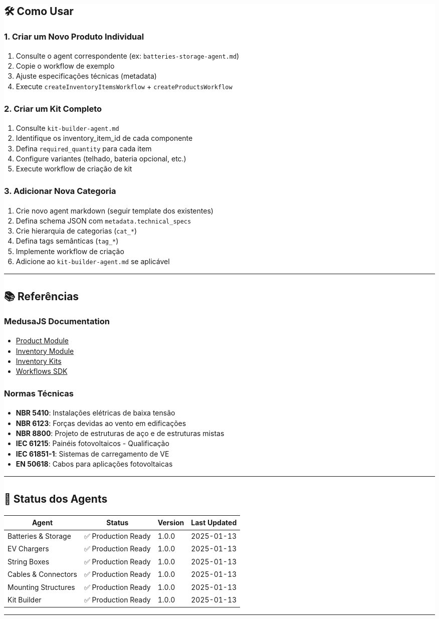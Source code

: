 ## 🛠️ Como Usar

### 1. Criar um Novo Produto Individual

1. Consulte o agent correspondente (ex: `batteries-storage-agent.md`)
2. Copie o workflow de exemplo
3. Ajuste especificações técnicas (metadata)
4. Execute `createInventoryItemsWorkflow` + `createProductsWorkflow`

### 2. Criar um Kit Completo

1. Consulte `kit-builder-agent.md`
2. Identifique os inventory_item_id de cada componente
3. Defina `required_quantity` para cada item
4. Configure variantes (telhado, bateria opcional, etc.)
5. Execute workflow de criação de kit

### 3. Adicionar Nova Categoria

1. Crie novo agent markdown (seguir template dos existentes)
2. Defina schema JSON com `metadata.technical_specs`
3. Crie hierarquia de categorias (`cat_*`)
4. Defina tags semânticas (`tag_*`)
5. Implemente workflow de criação
6. Adicione ao `kit-builder-agent.md` se aplicável

---

## 📚 Referências

### MedusaJS Documentation

- [Product Module](https://docs.medusajs.com/resources/references/product)
- [Inventory Module](https://docs.medusajs.com/resources/references/inventory)
- [Inventory Kits](https://docs.medusajs.com/resources/commerce-modules/inventory/kits)
- [Workflows SDK](https://docs.medusajs.com/learn/advanced-development/workflows)

### Normas Técnicas

- **NBR 5410**: Instalações elétricas de baixa tensão
- **NBR 6123**: Forças devidas ao vento em edificações
- **NBR 8800**: Projeto de estruturas de aço e de estruturas mistas
- **IEC 61215**: Painéis fotovoltaicos - Qualificação
- **IEC 61851-1**: Sistemas de carregamento de VE
- **EN 50618**: Cabos para aplicações fotovoltaicas

---

## 🚀 Status dos Agents

| Agent | Status | Version | Last Updated |
|-------|--------|---------|--------------|
| Batteries & Storage | ✅ Production Ready | 1.0.0 | 2025-01-13 |
| EV Chargers | ✅ Production Ready | 1.0.0 | 2025-01-13 |
| String Boxes | ✅ Production Ready | 1.0.0 | 2025-01-13 |
| Cables & Connectors | ✅ Production Ready | 1.0.0 | 2025-01-13 |
| Mounting Structures | ✅ Production Ready | 1.0.0 | 2025-01-13 |
| Kit Builder | ✅ Production Ready | 1.0.0 | 2025-01-13 |

---